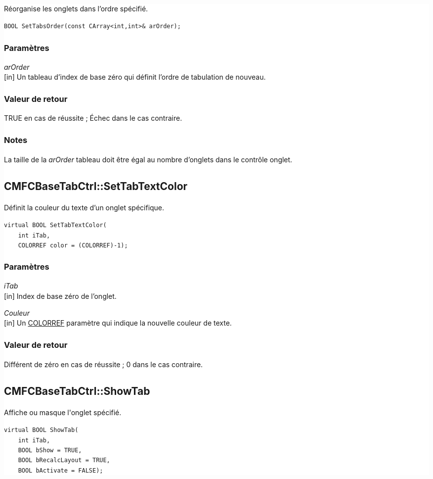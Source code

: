 Réorganise les onglets dans l’ordre spécifié.

```
BOOL SetTabsOrder(const CArray<int,int>& arOrder);
```

### <a name="parameters"></a>Paramètres

*arOrder*<br/>
[in] Un tableau d’index de base zéro qui définit l’ordre de tabulation de nouveau.

### <a name="return-value"></a>Valeur de retour

TRUE en cas de réussite ; Échec dans le cas contraire.

### <a name="remarks"></a>Notes

La taille de la *arOrder* tableau doit être égal au nombre d’onglets dans le contrôle onglet.

##  <a name="settabtextcolor"></a>  CMFCBaseTabCtrl::SetTabTextColor

Définit la couleur du texte d’un onglet spécifique.

```
virtual BOOL SetTabTextColor(
    int iTab,
    COLORREF color = (COLORREF)-1);
```

### <a name="parameters"></a>Paramètres

*iTab*<br/>
[in] Index de base zéro de l’onglet.

*Couleur*<br/>
[in] Un [COLORREF](/windows/desktop/gdi/colorref) paramètre qui indique la nouvelle couleur de texte.

### <a name="return-value"></a>Valeur de retour

Différent de zéro en cas de réussite ; 0 dans le cas contraire.

##  <a name="showtab"></a>  CMFCBaseTabCtrl::ShowTab

Affiche ou masque l'onglet spécifié.

```
virtual BOOL ShowTab(
    int iTab,
    BOOL bShow = TRUE,
    BOOL bRecalcLayout = TRUE,
    BOOL bActivate = FALSE);
```
